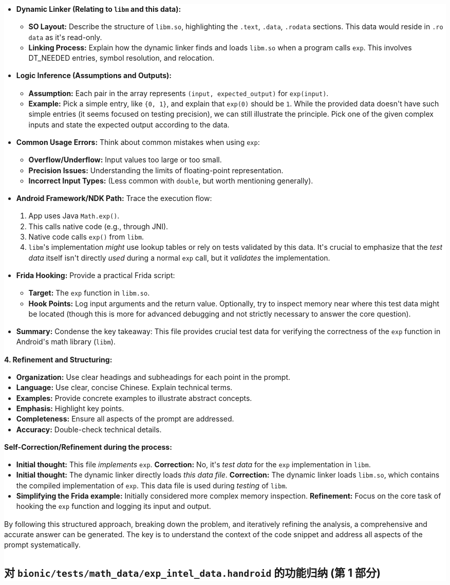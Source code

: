 * **Dynamic Linker (Relating to `libm` and this data):**
    * **SO Layout:**  Describe the structure of `libm.so`, highlighting the `.text`, `.data`, `.rodata` sections. This data would reside in `.rodata` as it's read-only.
    * **Linking Process:**  Explain how the dynamic linker finds and loads `libm.so` when a program calls `exp`. This involves DT_NEEDED entries, symbol resolution, and relocation.

* **Logic Inference (Assumptions and Outputs):**
    * **Assumption:** Each pair in the array represents `(input, expected_output)` for `exp(input)`.
    * **Example:** Pick a simple entry, like `{0, 1}`, and explain that `exp(0)` should be `1`. While the provided data doesn't have such simple entries (it seems focused on testing precision), we can still illustrate the principle. Pick one of the given complex inputs and state the expected output according to the data.

* **Common Usage Errors:**  Think about common mistakes when using `exp`:
    * **Overflow/Underflow:**  Input values too large or too small.
    * **Precision Issues:**  Understanding the limits of floating-point representation.
    * **Incorrect Input Types:** (Less common with `double`, but worth mentioning generally).

* **Android Framework/NDK Path:**  Trace the execution flow:
    1. App uses Java `Math.exp()`.
    2. This calls native code (e.g., through JNI).
    3. Native code calls `exp()` from `libm`.
    4. `libm`'s implementation *might* use lookup tables or rely on tests validated by this data. It's crucial to emphasize that the *test data* itself isn't directly *used* during a normal `exp` call, but it *validates* the implementation.

* **Frida Hooking:** Provide a practical Frida script:
    * **Target:** The `exp` function in `libm.so`.
    * **Hook Points:**  Log input arguments and the return value. Optionally, try to inspect memory near where this test data might be located (though this is more for advanced debugging and not strictly necessary to answer the core question).

* **Summary:** Condense the key takeaway: This file provides crucial test data for verifying the correctness of the `exp` function in Android's math library (`libm`).

**4. Refinement and Structuring:**

* **Organization:** Use clear headings and subheadings for each point in the prompt.
* **Language:**  Use clear, concise Chinese. Explain technical terms.
* **Examples:** Provide concrete examples to illustrate abstract concepts.
* **Emphasis:** Highlight key points.
* **Completeness:** Ensure all aspects of the prompt are addressed.
* **Accuracy:** Double-check technical details.

**Self-Correction/Refinement during the process:**

* **Initial thought:**  This file *implements* `exp`. **Correction:**  No, it's *test data* for the `exp` implementation in `libm`.
* **Initial thought:**  The dynamic linker directly loads *this data file*. **Correction:** The dynamic linker loads `libm.so`, which contains the compiled implementation of `exp`. This data file is used during *testing* of `libm`.
* **Simplifying the Frida example:**  Initially considered more complex memory inspection. **Refinement:** Focus on the core task of hooking the `exp` function and logging its input and output.

By following this structured approach, breaking down the problem, and iteratively refining the analysis, a comprehensive and accurate answer can be generated. The key is to understand the context of the code snippet and address all aspects of the prompt systematically.
## 对 `bionic/tests/math_data/exp_intel_data.handroid` 的功能归纳 (第 1 部分)
